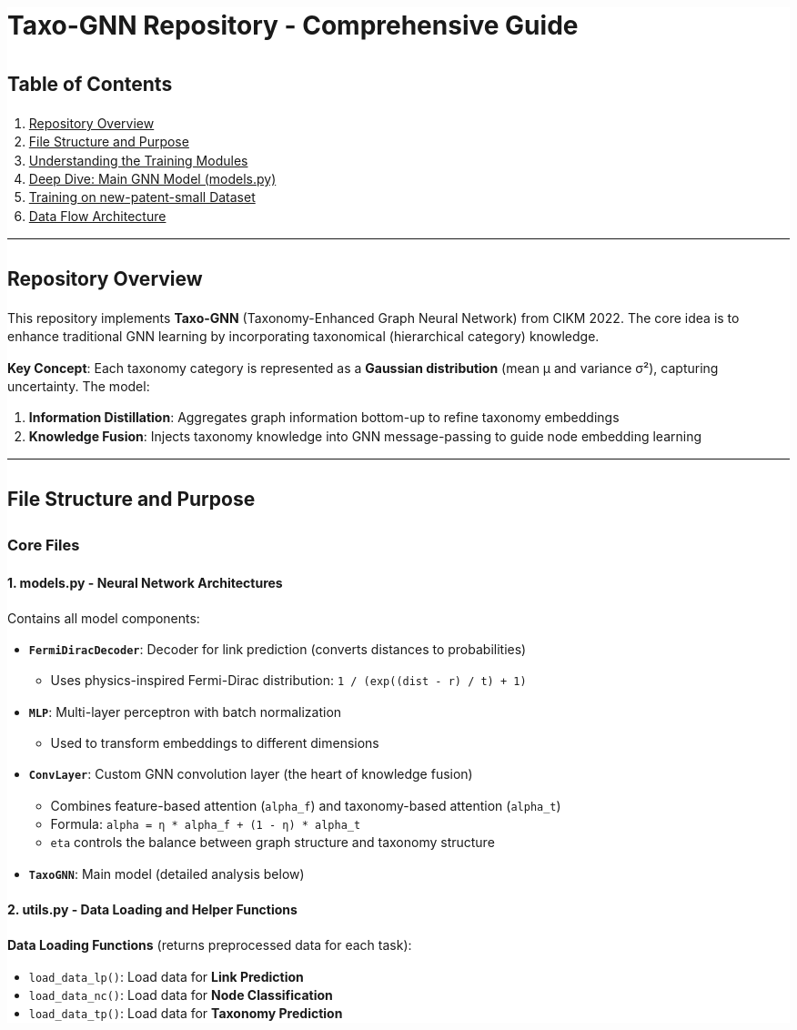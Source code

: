 # Taxo-GNN Repository - Comprehensive Guide

## Table of Contents
1. [Repository Overview](#repository-overview)
2. [File Structure and Purpose](#file-structure-and-purpose)
3. [Understanding the Training Modules](#understanding-the-training-modules)
4. [Deep Dive: Main GNN Model (models.py)](#deep-dive-main-gnn-model)
5. [Training on new-patent-small Dataset](#training-on-new-patent-small-dataset)
6. [Data Flow Architecture](#data-flow-architecture)

---

## Repository Overview

This repository implements **Taxo-GNN** (Taxonomy-Enhanced Graph Neural Network) from CIKM 2022. The core idea is to enhance traditional GNN learning by incorporating taxonomical (hierarchical category) knowledge.

**Key Concept**: Each taxonomy category is represented as a **Gaussian distribution** (mean μ and variance σ²), capturing uncertainty. The model:
1. **Information Distillation**: Aggregates graph information bottom-up to refine taxonomy embeddings
2. **Knowledge Fusion**: Injects taxonomy knowledge into GNN message-passing to guide node embedding learning

---

## File Structure and Purpose

### Core Files

#### 1. **models.py** - Neural Network Architectures
Contains all model components:

- **`FermiDiracDecoder`**: Decoder for link prediction (converts distances to probabilities)
  - Uses physics-inspired Fermi-Dirac distribution: `1 / (exp((dist - r) / t) + 1)`
  
- **`MLP`**: Multi-layer perceptron with batch normalization
  - Used to transform embeddings to different dimensions
  
- **`ConvLayer`**: Custom GNN convolution layer (the heart of knowledge fusion)
  - Combines feature-based attention (`alpha_f`) and taxonomy-based attention (`alpha_t`)
  - Formula: `alpha = η * alpha_f + (1 - η) * alpha_t`
  - `eta` controls the balance between graph structure and taxonomy structure
  
- **`TaxoGNN`**: Main model (detailed analysis below)

#### 2. **utils.py** - Data Loading and Helper Functions

**Data Loading Functions** (returns preprocessed data for each task):
- `load_data_lp()`: Load data for **Link Prediction**
- `load_data_nc()`: Load data for **Node Classification** 
- `load_data_tp()`: Load data for **Taxonomy Prediction**
